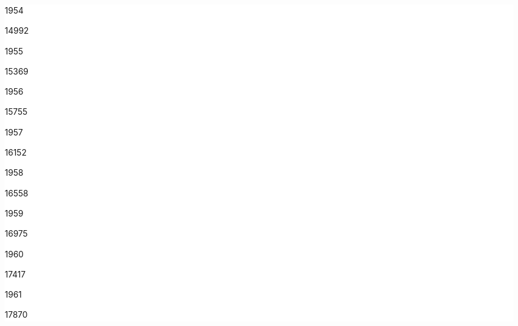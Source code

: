 




1954


14992






1955


15369






1956


15755






1957


16152






1958


16558






1959


16975






1960


17417






1961


17870
